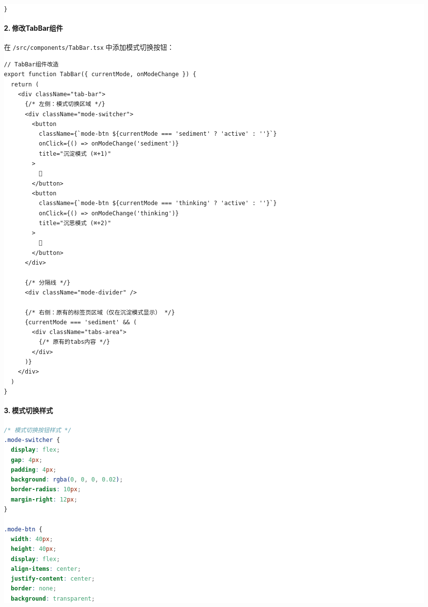 ```typescript
}
```

#### **2. 修改TabBar组件**

在 `/src/components/TabBar.tsx` 中添加模式切换按钮：

```tsx
// TabBar组件改造
export function TabBar({ currentMode, onModeChange }) {
  return (
    <div className="tab-bar">
      {/* 左侧：模式切换区域 */}
      <div className="mode-switcher">
        <button 
          className={`mode-btn ${currentMode === 'sediment' ? 'active' : ''}`}
          onClick={() => onModeChange('sediment')}
          title="沉淀模式 (⌘+1)"
        >
          📝
        </button>
        <button 
          className={`mode-btn ${currentMode === 'thinking' ? 'active' : ''}`}
          onClick={() => onModeChange('thinking')}
          title="沉思模式 (⌘+2)"
        >
          🧠
        </button>
      </div>
      
      {/* 分隔线 */}
      <div className="mode-divider" />
      
      {/* 右侧：原有的标签页区域（仅在沉淀模式显示） */}
      {currentMode === 'sediment' && (
        <div className="tabs-area">
          {/* 原有的tabs内容 */}
        </div>
      )}
    </div>
  )
}
```

#### **3. 模式切换样式**

```css
/* 模式切换按钮样式 */
.mode-switcher {
  display: flex;
  gap: 4px;
  padding: 4px;
  background: rgba(0, 0, 0, 0.02);
  border-radius: 10px;
  margin-right: 12px;
}

.mode-btn {
  width: 40px;
  height: 40px;
  display: flex;
  align-items: center;
  justify-content: center;
  border: none;
  background: transparent;
```
